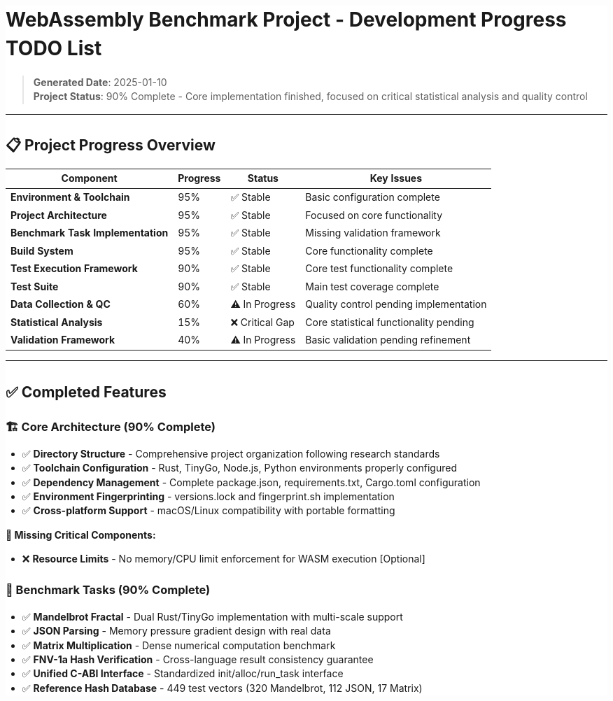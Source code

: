 # WebAssembly Benchmark Project - Development Progress TODO List

> **Generated Date**: 2025-01-10  
> **Project Status**: 90% Complete - Core implementation finished, focused on critical statistical analysis and quality control  

---

## 📋 Project Progress Overview

| Component | Progress | Status | Key Issues |
|-----------|----------|--------|------------|
| **Environment & Toolchain** | 95% | ✅ Stable | Basic configuration complete |
| **Project Architecture** | 95% | ✅ Stable | Focused on core functionality |
| **Benchmark Task Implementation** | 95% | ✅ Stable | Missing validation framework |
| **Build System** | 95% | ✅ Stable | Core functionality complete |
| **Test Execution Framework** | 90% | ✅ Stable | Core test functionality complete |
| **Test Suite** | 90% | ✅ Stable | Main test coverage complete |
| **Data Collection & QC** | 60% | ⚠️ In Progress | Quality control pending implementation |
| **Statistical Analysis** | 15% | ❌ Critical Gap | Core statistical functionality pending |
| **Validation Framework** | 40% | ⚠️ In Progress | Basic validation pending refinement |

---

## ✅ Completed Features

### 🏗️ Core Architecture (90% Complete)
- ✅ **Directory Structure** - Comprehensive project organization following research standards
- ✅ **Toolchain Configuration** - Rust, TinyGo, Node.js, Python environments properly configured
- ✅ **Dependency Management** - Complete package.json, requirements.txt, Cargo.toml configuration
- ✅ **Environment Fingerprinting** - versions.lock and fingerprint.sh implementation
- ✅ **Cross-platform Support** - macOS/Linux compatibility with portable formatting

**🚨 Missing Critical Components:**
- ❌ **Resource Limits** - No memory/CPU limit enforcement for WASM execution [Optional]

### 🎯 Benchmark Tasks (90% Complete)
- ✅ **Mandelbrot Fractal** - Dual Rust/TinyGo implementation with multi-scale support
- ✅ **JSON Parsing** - Memory pressure gradient design with real data
- ✅ **Matrix Multiplication** - Dense numerical computation benchmark
- ✅ **FNV-1a Hash Verification** - Cross-language result consistency guarantee
- ✅ **Unified C-ABI Interface** - Standardized init/alloc/run_task interface
- ✅ **Reference Hash Database** - 449 test vectors (320 Mandelbrot, 112 JSON, 17 Matrix)
